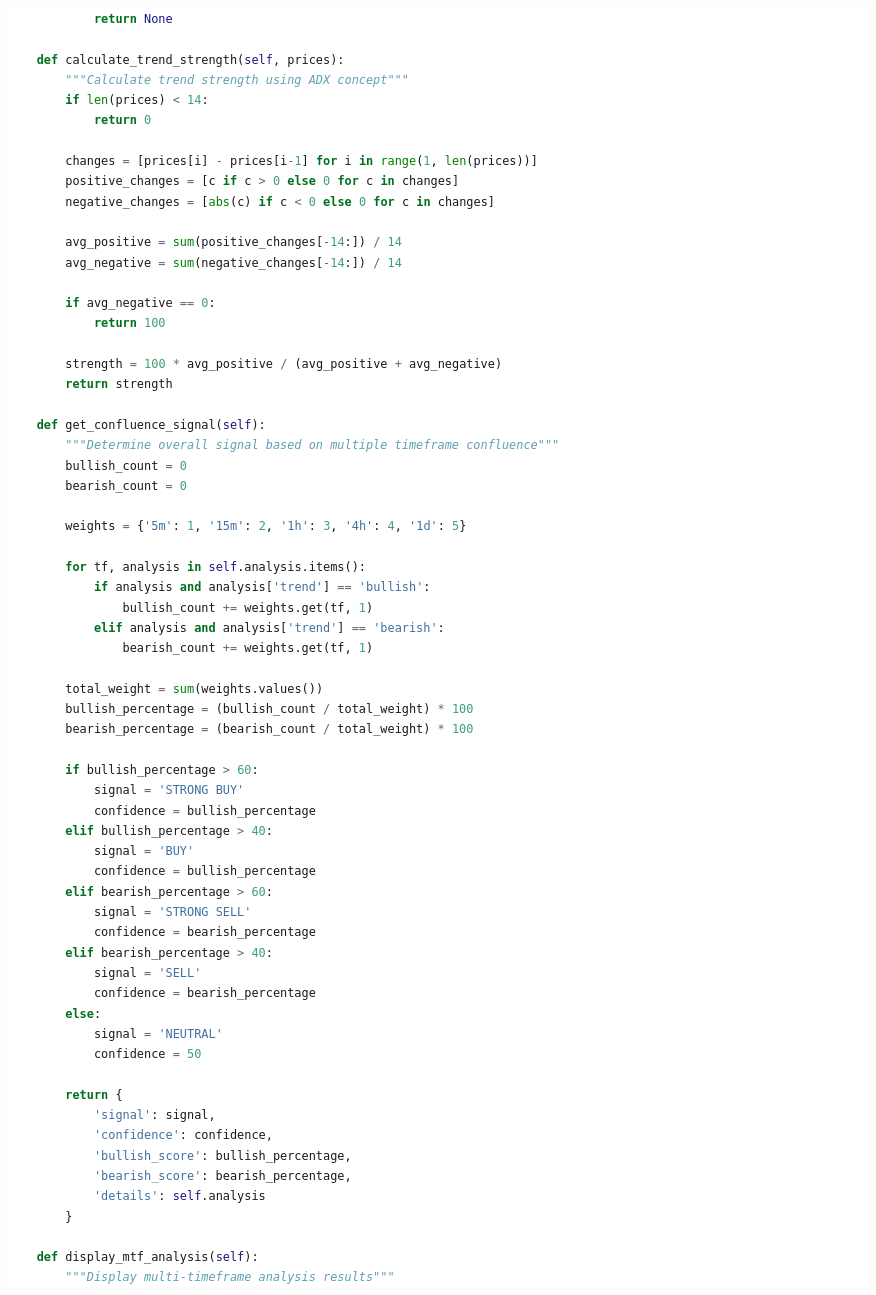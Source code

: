 ```python
            return None
    
    def calculate_trend_strength(self, prices):
        """Calculate trend strength using ADX concept"""
        if len(prices) < 14:
            return 0
            
        changes = [prices[i] - prices[i-1] for i in range(1, len(prices))]
        positive_changes = [c if c > 0 else 0 for c in changes]
        negative_changes = [abs(c) if c < 0 else 0 for c in changes]
        
        avg_positive = sum(positive_changes[-14:]) / 14
        avg_negative = sum(negative_changes[-14:]) / 14
        
        if avg_negative == 0:
            return 100
            
        strength = 100 * avg_positive / (avg_positive + avg_negative)
        return strength
    
    def get_confluence_signal(self):
        """Determine overall signal based on multiple timeframe confluence"""
        bullish_count = 0
        bearish_count = 0
        
        weights = {'5m': 1, '15m': 2, '1h': 3, '4h': 4, '1d': 5}
        
        for tf, analysis in self.analysis.items():
            if analysis and analysis['trend'] == 'bullish':
                bullish_count += weights.get(tf, 1)
            elif analysis and analysis['trend'] == 'bearish':
                bearish_count += weights.get(tf, 1)
        
        total_weight = sum(weights.values())
        bullish_percentage = (bullish_count / total_weight) * 100
        bearish_percentage = (bearish_count / total_weight) * 100
        
        if bullish_percentage > 60:
            signal = 'STRONG BUY'
            confidence = bullish_percentage
        elif bullish_percentage > 40:
            signal = 'BUY'
            confidence = bullish_percentage
        elif bearish_percentage > 60:
            signal = 'STRONG SELL'
            confidence = bearish_percentage
        elif bearish_percentage > 40:
            signal = 'SELL'
            confidence = bearish_percentage
        else:
            signal = 'NEUTRAL'
            confidence = 50
        
        return {
            'signal': signal,
            'confidence': confidence,
            'bullish_score': bullish_percentage,
            'bearish_score': bearish_percentage,
            'details': self.analysis
        }
    
    def display_mtf_analysis(self):
        """Display multi-timeframe analysis results"""
```